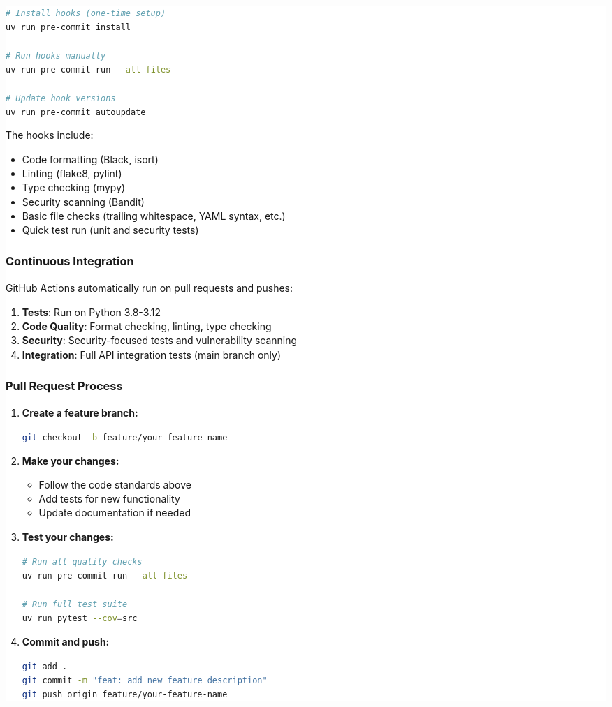 ```bash
# Install hooks (one-time setup)
uv run pre-commit install

# Run hooks manually
uv run pre-commit run --all-files

# Update hook versions
uv run pre-commit autoupdate
```

The hooks include:
- Code formatting (Black, isort)
- Linting (flake8, pylint)
- Type checking (mypy)
- Security scanning (Bandit)
- Basic file checks (trailing whitespace, YAML syntax, etc.)
- Quick test run (unit and security tests)

### Continuous Integration

GitHub Actions automatically run on pull requests and pushes:

1. **Tests**: Run on Python 3.8-3.12
2. **Code Quality**: Format checking, linting, type checking
3. **Security**: Security-focused tests and vulnerability scanning
4. **Integration**: Full API integration tests (main branch only)

### Pull Request Process

1. **Create a feature branch:**
   ```bash
   git checkout -b feature/your-feature-name
   ```

2. **Make your changes:**
   - Follow the code standards above
   - Add tests for new functionality
   - Update documentation if needed

3. **Test your changes:**
   ```bash
   # Run all quality checks
   uv run pre-commit run --all-files

   # Run full test suite
   uv run pytest --cov=src
   ```

4. **Commit and push:**
   ```bash
   git add .
   git commit -m "feat: add new feature description"
   git push origin feature/your-feature-name
   ```
